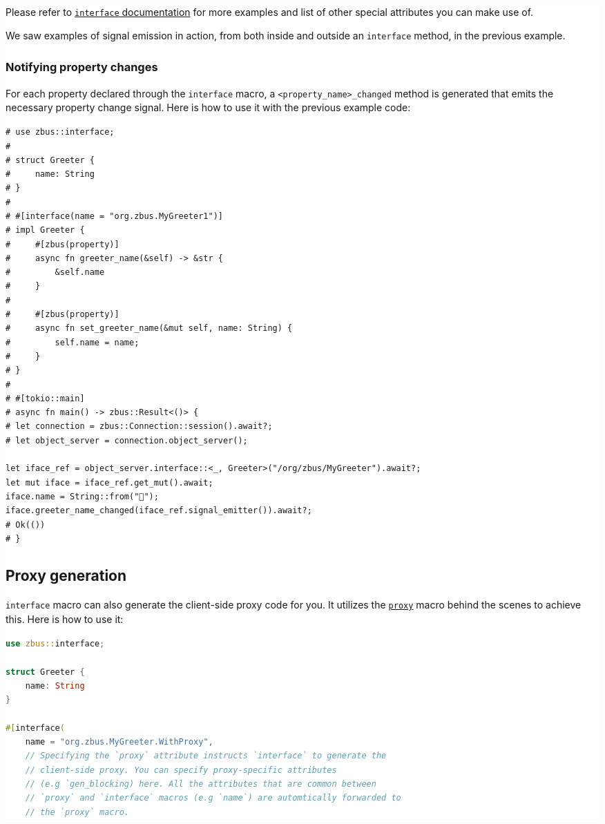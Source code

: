 Please refer to [`interface` documentation][didoc] for more examples and list of other special
attributes you can make use of.

We saw examples of signal emission in action, from both inside and outside an `interface` method, in
the previous example.

### Notifying property changes

For each property declared through the `interface` macro, a `<property_name>_changed` method is
generated that emits the necessary property change signal. Here is how to use it with the previous
example code:

```rust,no_run
# use zbus::interface;
#
# struct Greeter {
#     name: String
# }
#
# #[interface(name = "org.zbus.MyGreeter1")]
# impl Greeter {
#     #[zbus(property)]
#     async fn greeter_name(&self) -> &str {
#         &self.name
#     }
#
#     #[zbus(property)]
#     async fn set_greeter_name(&mut self, name: String) {
#         self.name = name;
#     }
# }
#
# #[tokio::main]
# async fn main() -> zbus::Result<()> {
# let connection = zbus::Connection::session().await?;
# let object_server = connection.object_server();

let iface_ref = object_server.interface::<_, Greeter>("/org/zbus/MyGreeter").await?;
let mut iface = iface_ref.get_mut().await;
iface.name = String::from("👋");
iface.greeter_name_changed(iface_ref.signal_emitter()).await?;
# Ok(())
# }
```

## Proxy generation

`interface` macro can also generate the client-side proxy code for you. It utilizes the [`proxy`]
macro behind the scenes to achieve this. Here is how to use it:

```rust
use zbus::interface;

struct Greeter {
    name: String
}

#[interface(
    name = "org.zbus.MyGreeter.WithProxy",
    // Specifying the `proxy` attribute instructs `interface` to generate the
    // client-side proxy. You can specify proxy-specific attributes
    // (e.g `gen_blocking) here. All the attributes that are common between
    // `proxy` and `interface` macros (e.g `name`) are automtically forwarded to
    // the `proxy` macro.
```

[D-Bus concepts]: concepts.html#bus-name--service-name
[didoc]: https://docs.rs/zbus/5/zbus/attr.interface.html
[`Value`]: https://docs.rs/zvariant/5/zvariant/derive.Value.html
[`OwnedValue`]: https://docs.rs/zvariant/5/zvariant/derive.OwnedValue.html
[`zbus::fdo::Error`]: https://docs.rs/zbus/5/zbus/fdo/enum.Error.html
[`zbus::fdo::Error::UnknownProperty`]: https://docs.rs/zbus/5/zbus/fdo/enum.Error.html#variant.UnknownProperty
[`proxy`]: https://docs.rs/zbus/5/zbus/attr.proxy.html